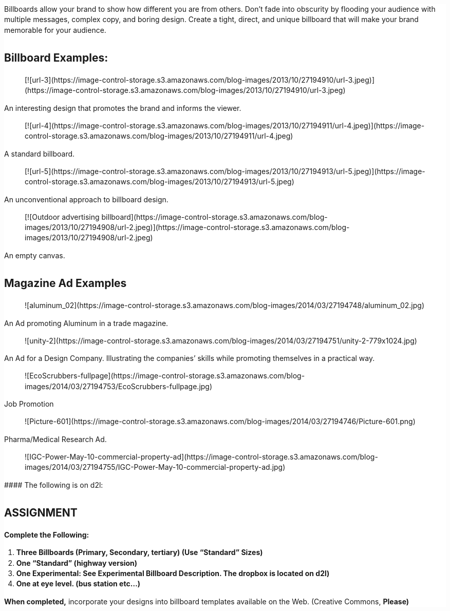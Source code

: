 Billboards allow your brand to show how different you are from others. Don’t fade into obscurity by flooding your audience with multiple messages, complex copy, and boring design. Create a tight, direct, and unique billboard that will make your brand memorable for your audience.

##  **Billboard Examples:**

<div class="wp-block-image"><figure class="aligncenter">[![url-3](https://image-control-storage.s3.amazonaws.com/blog-images/2013/10/27194910/url-3.jpeg)](https://image-control-storage.s3.amazonaws.com/blog-images/2013/10/27194910/url-3.jpeg)</figure></div>An interesting design that promotes the brand and informs the viewer.

<figure class="wp-block-image">[![url-4](https://image-control-storage.s3.amazonaws.com/blog-images/2013/10/27194911/url-4.jpeg)](https://image-control-storage.s3.amazonaws.com/blog-images/2013/10/27194911/url-4.jpeg)</figure>A standard billboard.

<figure class="wp-block-image">[![url-5](https://image-control-storage.s3.amazonaws.com/blog-images/2013/10/27194913/url-5.jpeg)](https://image-control-storage.s3.amazonaws.com/blog-images/2013/10/27194913/url-5.jpeg)</figure>An unconventional approach to billboard design.

<figure class="wp-block-image">[![Outdoor advertising billboard](https://image-control-storage.s3.amazonaws.com/blog-images/2013/10/27194908/url-2.jpeg)](https://image-control-storage.s3.amazonaws.com/blog-images/2013/10/27194908/url-2.jpeg)</figure>An empty canvas.

## **Magazine Ad Examples**

<figure class="wp-block-image">![aluminum_02](https://image-control-storage.s3.amazonaws.com/blog-images/2014/03/27194748/aluminum_02.jpg)</figure>An Ad promoting Aluminum in a trade magazine.

<figure class="wp-block-image">![unity-2](https://image-control-storage.s3.amazonaws.com/blog-images/2014/03/27194751/unity-2-779x1024.jpg)</figure>An Ad for a Design Company. Illustrating the companies’ skills while promoting themselves in a practical way.

<figure class="wp-block-image">![EcoScrubbers-fullpage](https://image-control-storage.s3.amazonaws.com/blog-images/2014/03/27194753/EcoScrubbers-fullpage.jpg)</figure>Job Promotion

<div class="wp-block-image"><figure class="aligncenter">![Picture-601](https://image-control-storage.s3.amazonaws.com/blog-images/2014/03/27194746/Picture-601.png)</figure></div> Pharma/Medical Research Ad.

<figure class="wp-block-image">![IGC-Power-May-10-commercial-property-ad](https://image-control-storage.s3.amazonaws.com/blog-images/2014/03/27194755/IGC-Power-May-10-commercial-property-ad.jpg)</figure>#### The following is on d2l:

## ASSIGNMENT

**Complete the Following:**

1. **Three Billboards (Primary, Secondary, tertiary) (Use “Standard” Sizes)**
2. **One “Standard” (highway version)**
3. **One Experimental: See Experimental Billboard Description. The dropbox is located on d2l)**
4. **One at eye level. (bus station etc…)**

**When completed,** incorporate your designs into billboard templates available on the Web. (Creative Commons, **Please)**
